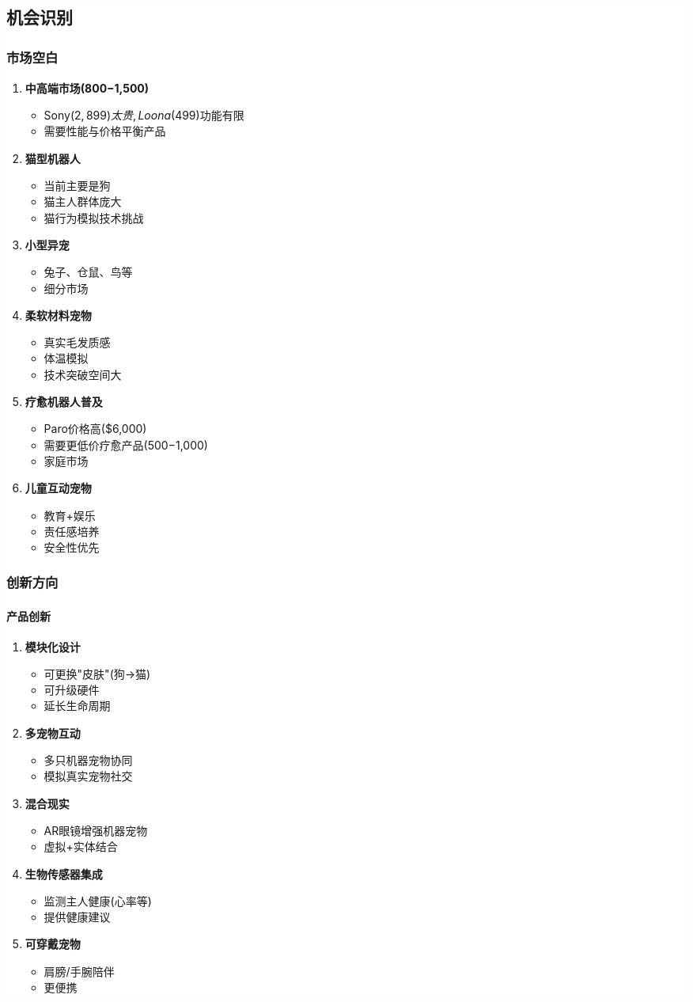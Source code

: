 
## 机会识别

### 市场空白

1. **中高端市场($800-$1,500)**
   - Sony($2,899)太贵,Loona($499)功能有限
   - 需要性能与价格平衡产品

2. **猫型机器人**
   - 当前主要是狗
   - 猫主人群体庞大
   - 猫行为模拟技术挑战

3. **小型异宠**
   - 兔子、仓鼠、鸟等
   - 细分市场

4. **柔软材料宠物**
   - 真实毛发质感
   - 体温模拟
   - 技术突破空间大

5. **疗愈机器人普及**
   - Paro价格高($6,000)
   - 需要更低价疗愈产品($500-$1,000)
   - 家庭市场

6. **儿童互动宠物**
   - 教育+娱乐
   - 责任感培养
   - 安全性优先

### 创新方向

#### 产品创新

1. **模块化设计**
   - 可更换"皮肤"(狗→猫)
   - 可升级硬件
   - 延长生命周期

2. **多宠物互动**
   - 多只机器宠物协同
   - 模拟真实宠物社交

3. **混合现实**
   - AR眼镜增强机器宠物
   - 虚拟+实体结合

4. **生物传感器集成**
   - 监测主人健康(心率等)
   - 提供健康建议

5. **可穿戴宠物**
   - 肩膀/手腕陪伴
   - 更便携
